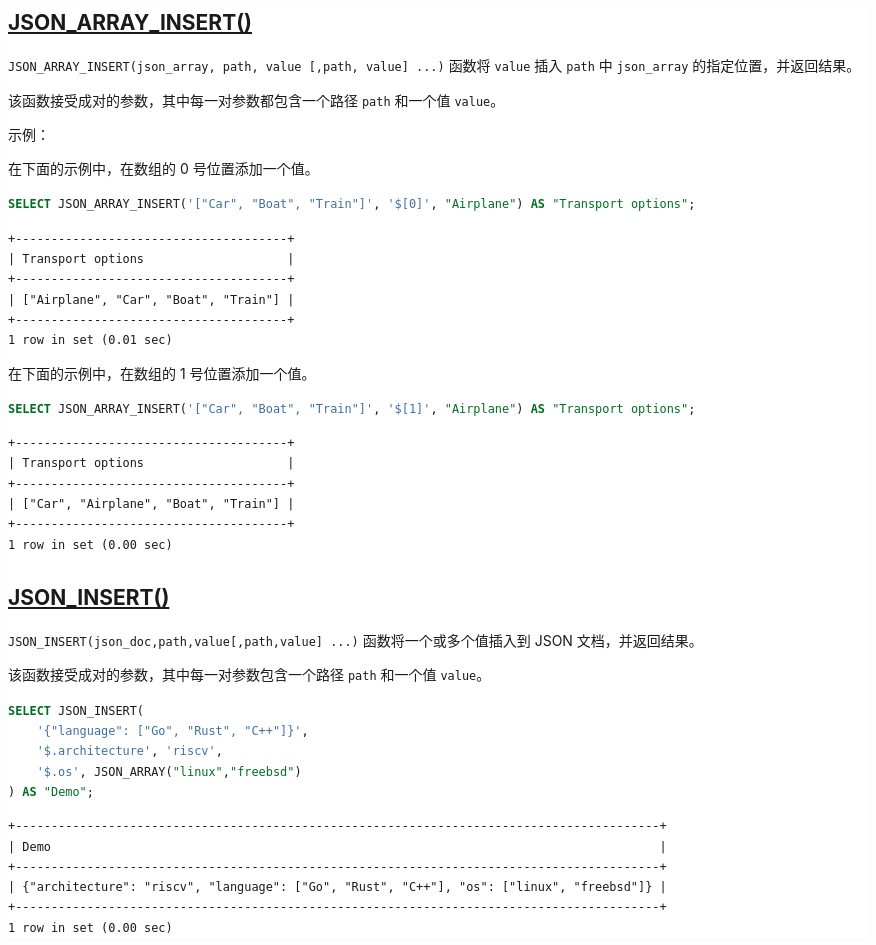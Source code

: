 ## [JSON_ARRAY_INSERT()](https://dev.mysql.com/doc/refman/8.0/en/json-modification-functions.html#function_json-array-insert)

`JSON_ARRAY_INSERT(json_array, path, value [,path, value] ...)` 函数将 `value` 插入 `path` 中 `json_array` 的指定位置，并返回结果。

该函数接受成对的参数，其中每一对参数都包含一个路径 `path` 和一个值 `value`。

示例：

在下面的示例中，在数组的 0 号位置添加一个值。

```sql
SELECT JSON_ARRAY_INSERT('["Car", "Boat", "Train"]', '$[0]', "Airplane") AS "Transport options";
```

```
+--------------------------------------+
| Transport options                    |
+--------------------------------------+
| ["Airplane", "Car", "Boat", "Train"] |
+--------------------------------------+
1 row in set (0.01 sec)
```

在下面的示例中，在数组的 1 号位置添加一个值。

```sql
SELECT JSON_ARRAY_INSERT('["Car", "Boat", "Train"]', '$[1]', "Airplane") AS "Transport options";
```

```
+--------------------------------------+
| Transport options                    |
+--------------------------------------+
| ["Car", "Airplane", "Boat", "Train"] |
+--------------------------------------+
1 row in set (0.00 sec)
```

## [JSON_INSERT()](https://dev.mysql.com/doc/refman/8.0/en/json-modification-functions.html#function_json-insert)

`JSON_INSERT(json_doc,path,value[,path,value] ...)` 函数将一个或多个值插入到 JSON 文档，并返回结果。

该函数接受成对的参数，其中每一对参数包含一个路径 `path` 和一个值 `value`。

```sql
SELECT JSON_INSERT(
    '{"language": ["Go", "Rust", "C++"]}',
    '$.architecture', 'riscv',
    '$.os', JSON_ARRAY("linux","freebsd")
) AS "Demo";
```

```
+------------------------------------------------------------------------------------------+
| Demo                                                                                     |
+------------------------------------------------------------------------------------------+
| {"architecture": "riscv", "language": ["Go", "Rust", "C++"], "os": ["linux", "freebsd"]} |
+------------------------------------------------------------------------------------------+
1 row in set (0.00 sec)
```
